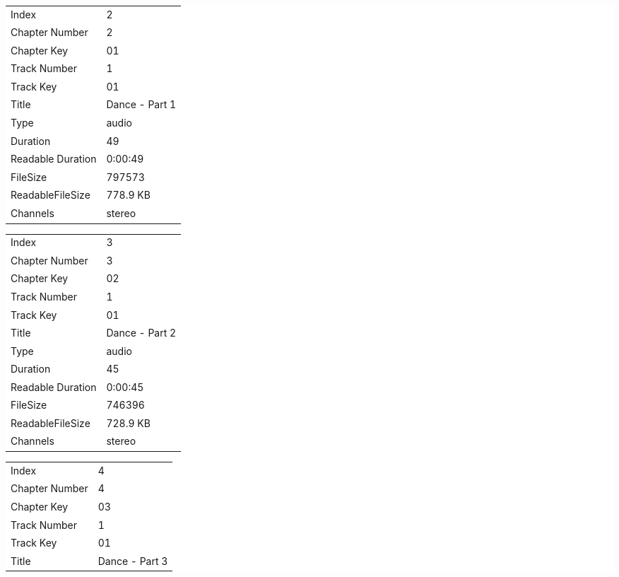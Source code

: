 |  |  |
| - | - |
| Index | 2 |
| Chapter Number | 2 |
| Chapter Key | 01 |
| Track Number | 1 |
| Track Key | 01 |
| Title | Dance - Part 1 |
| Type | audio |
| Duration | 49 |
| Readable Duration | 0:00:49 |
| FileSize | 797573 |
| ReadableFileSize | 778.9 KB |
| Channels | stereo |

|  |  |
| - | - |
| Index | 3 |
| Chapter Number | 3 |
| Chapter Key | 02 |
| Track Number | 1 |
| Track Key | 01 |
| Title | Dance - Part 2 |
| Type | audio |
| Duration | 45 |
| Readable Duration | 0:00:45 |
| FileSize | 746396 |
| ReadableFileSize | 728.9 KB |
| Channels | stereo |

|  |  |
| - | - |
| Index | 4 |
| Chapter Number | 4 |
| Chapter Key | 03 |
| Track Number | 1 |
| Track Key | 01 |
| Title | Dance - Part 3 |